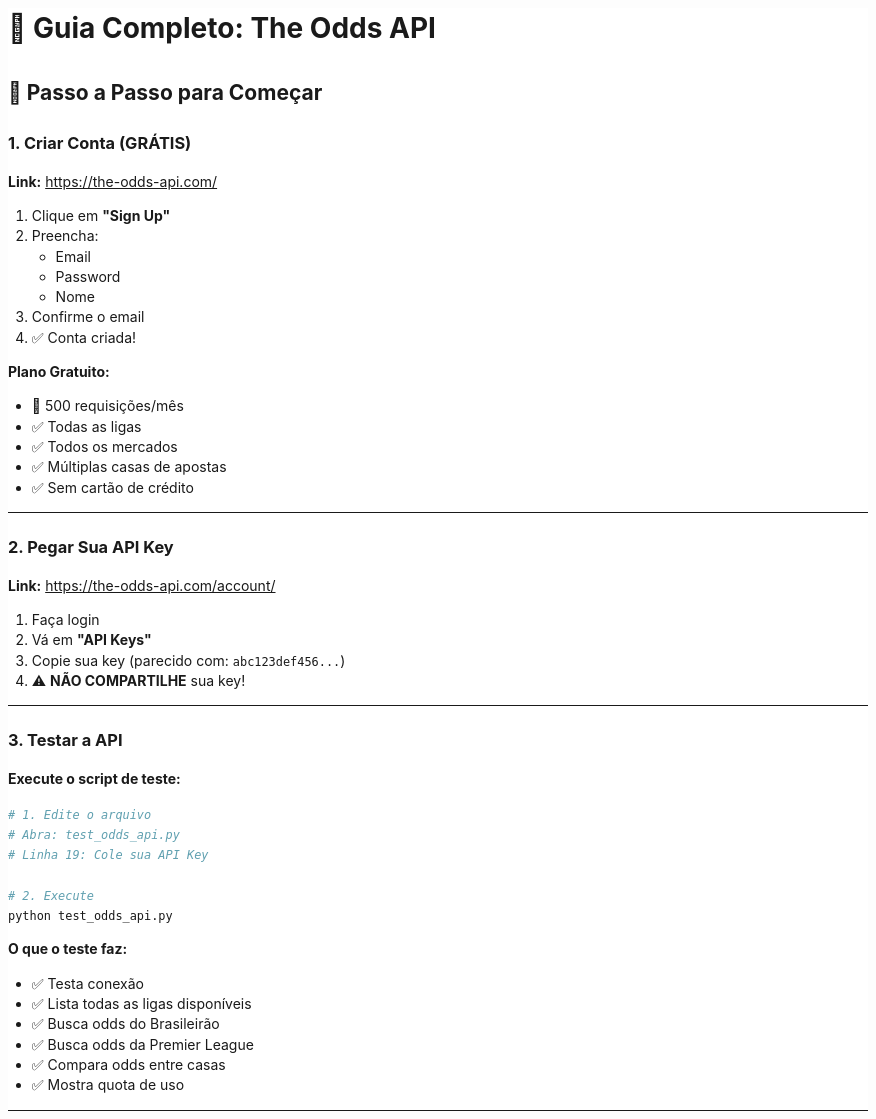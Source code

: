# 🎯 Guia Completo: The Odds API

## 📝 Passo a Passo para Começar

### 1. Criar Conta (GRÁTIS)

**Link:** https://the-odds-api.com/

1. Clique em **"Sign Up"**
2. Preencha:
   - Email
   - Password
   - Nome
3. Confirme o email
4. ✅ Conta criada!

**Plano Gratuito:**
- 🎁 500 requisições/mês
- ✅ Todas as ligas
- ✅ Todos os mercados
- ✅ Múltiplas casas de apostas
- ✅ Sem cartão de crédito

---

### 2. Pegar Sua API Key

**Link:** https://the-odds-api.com/account/

1. Faça login
2. Vá em **"API Keys"**
3. Copie sua key (parecido com: `abc123def456...`)
4. ⚠️ **NÃO COMPARTILHE** sua key!

---

### 3. Testar a API

**Execute o script de teste:**

```bash
# 1. Edite o arquivo
# Abra: test_odds_api.py
# Linha 19: Cole sua API Key

# 2. Execute
python test_odds_api.py
```

**O que o teste faz:**
- ✅ Testa conexão
- ✅ Lista todas as ligas disponíveis
- ✅ Busca odds do Brasileirão
- ✅ Busca odds da Premier League
- ✅ Compara odds entre casas
- ✅ Mostra quota de uso

---